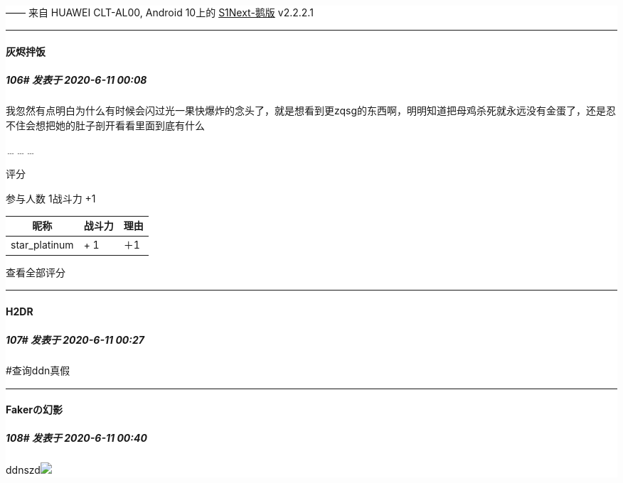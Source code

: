 —— 来自 HUAWEI CLT-AL00, Android 10上的 [S1Next-鹅版](https://github.com/ykrank/S1-Next/releases) v2.2.2.1







-----

####  灰烬拌饭  
##### 106#       发表于 2020-6-11 00:08




我忽然有点明白为什么有时候会闪过光一果快爆炸的念头了，就是想看到更zqsg的东西啊，明明知道把母鸡杀死就永远没有金蛋了，还是忍不住会想把她的肚子剖开看看里面到底有什么



﹍﹍﹍

评分





 参与人数 1战斗力 +1

|昵称|战斗力|理由|
|----|---|---|
| star_platinum| + 1|＋1|



查看全部评分






-----

####  H2DR  
##### 107#       发表于 2020-6-11 00:27




#查询ddn真假







-----

####  Fakerの幻影  
##### 108#       发表于 2020-6-11 00:40




ddnszd<img src="https://static.saraba1st.com/image/smiley/face2017/138.png" referrerpolicy="no-referrer">
